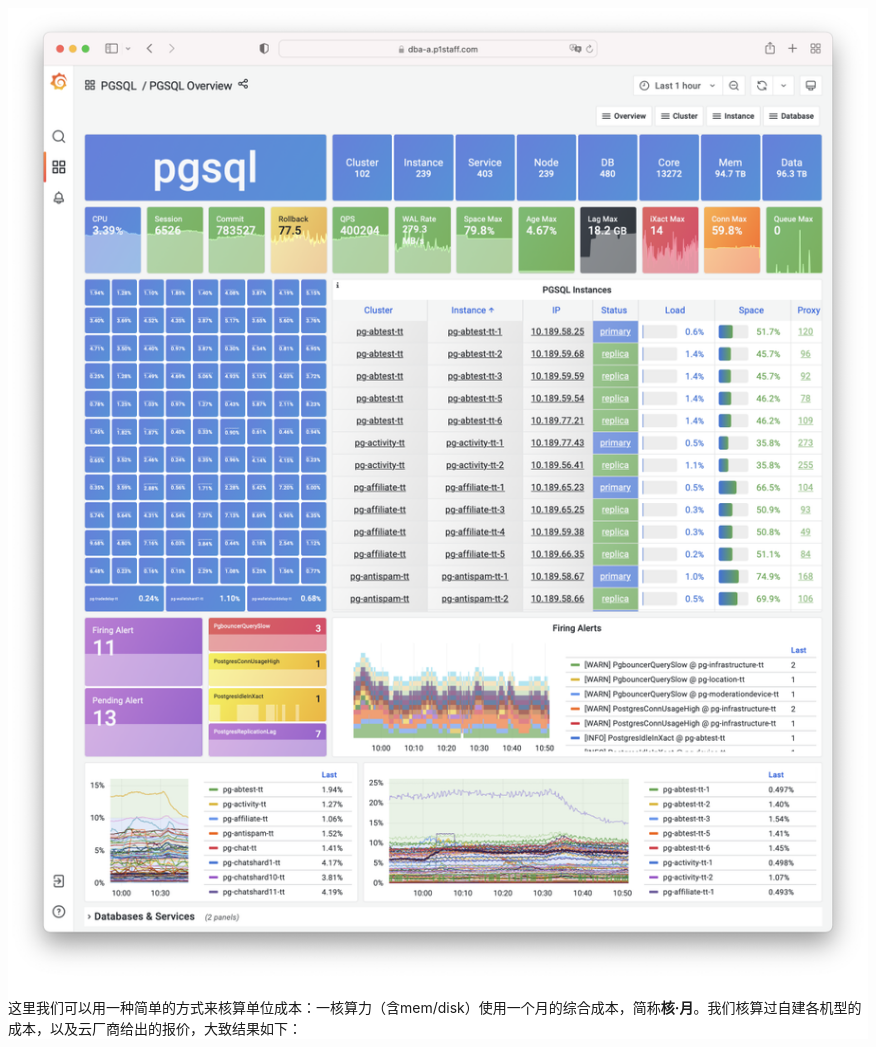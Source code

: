 ![](rds-31.png)

这里我们可以用一种简单的方式来核算单位成本：一核算力（含mem/disk）使用一个月的综合成本，简称**核·月**。我们核算过自建各机型的成本，以及云厂商给出的报价，大致结果如下：
